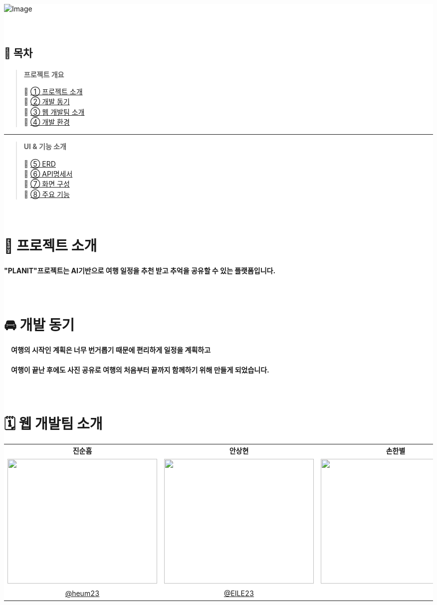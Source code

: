 ![Image](https://github.com/user-attachments/assets/161fe2c6-0920-4430-b5c2-3910d5692f34)

<br/>

## 🔖 목차  
> **프로젝트 개요**
> 
> 📌 [①  프로젝트 소개](#-프로젝트-소개)  
> 📌 [②  개발 동기](#-개발-동기)  
> 📌 [③  웹 개발팀 소개](#-웹-개발팀-소개)  
> 📌 [④  개발 환경](#-개발-환경)  

---

>  **UI & 기능 소개**
>
> 📌 [⑤ ERD](#-erd)  
> 📌 [⑥  API명세서](#-api명세서)  
> 📌 [⑦  화면 구성](#-화면-구성)  
> 📌 [⑧  주요 기능](#-주요-기능)  

<br/>

# 📄 프로젝트 소개

#### "PLANIT"프로젝트는 AI기반으로 여행 일정을 추천 받고 추억을 공유할 수 있는 플랫폼입니다.

<br/>

# 🚘 개발 동기

####  여행의 시작인 계획은 너무 번거롭기 때문에 편리하게 일정을 계획하고 
####  여행이 끝난 후에도 사진 공유로 여행의 처음부터 끝까지 함께하기 위해 만들게 되었습니다.

<br/>

# 🗓 웹 개발팀 소개

<div align="center">
 <table>
  <tr>
   <th> 진순흠 </th>
   <th> 안상현 </th>
   <th> 손한별 </th>
  </tr>
  <tr>
    <td><img src="https://github.com/user-attachments/assets/1b2416a2-14b2-4309-a478-afd02949ae8f" width="300" height="250"></td>
      <td><img src="https://github.com/user-attachments/assets/384b63aa-8c73-445b-994c-76157f982894" width="300" height="250"></td>
    <td><img src="https://github.com/user-attachments/assets/1170dbbf-00df-4dc2-8661-aecffad7f2d9" width="300" height="250"></td>
  </tr>
  <tr>
    <td>
     <div align="center">
      <a href="https://github.com/heum23">@heum23</a>
     </div>
    </td>
    <td>
     <div align="center">
      <a href="https://github.com/EILE23">@EILE23</a>
     </div>